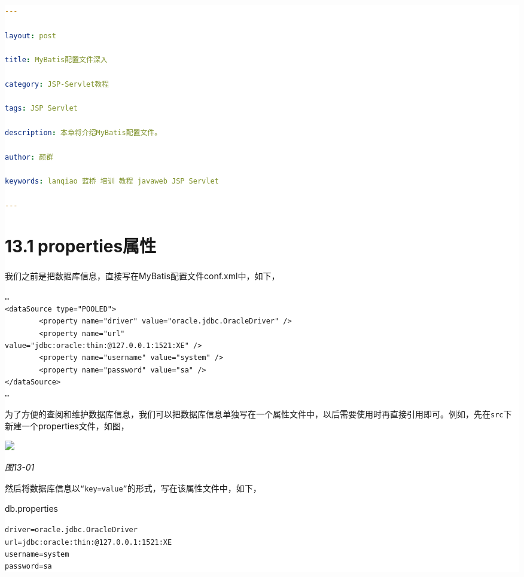 ```yaml
---

layout: post

title: MyBatis配置文件深入

category: JSP-Servlet教程

tags: JSP Servlet

description: 本章将介绍MyBatis配置文件。

author: 颜群

keywords: lanqiao 蓝桥 培训 教程 javaweb JSP Servlet

---
```


# 13.1 properties属性 #

我们之前是把数据库信息，直接写在MyBatis配置文件conf.xml中，如下，

```
…
<dataSource type="POOLED">
		<property name="driver" value="oracle.jdbc.OracleDriver" />
		<property name="url" 
value="jdbc:oracle:thin:@127.0.0.1:1521:XE" />
		<property name="username" value="system" />
		<property name="password" value="sa" />
</dataSource>
…
```

为了方便的查阅和维护数据库信息，我们可以把数据库信息单独写在一个属性文件中，以后需要使用时再直接引用即可。例如，先在`src`下新建一个properties文件，如图，

![](http://i.imgur.com/H0GVrOe.png)


*图13-01*

然后将数据库信息以`“key=value”`的形式，写在该属性文件中，如下，

db.properties

```
driver=oracle.jdbc.OracleDriver
url=jdbc:oracle:thin:@127.0.0.1:1521:XE
username=system
password=sa
```
